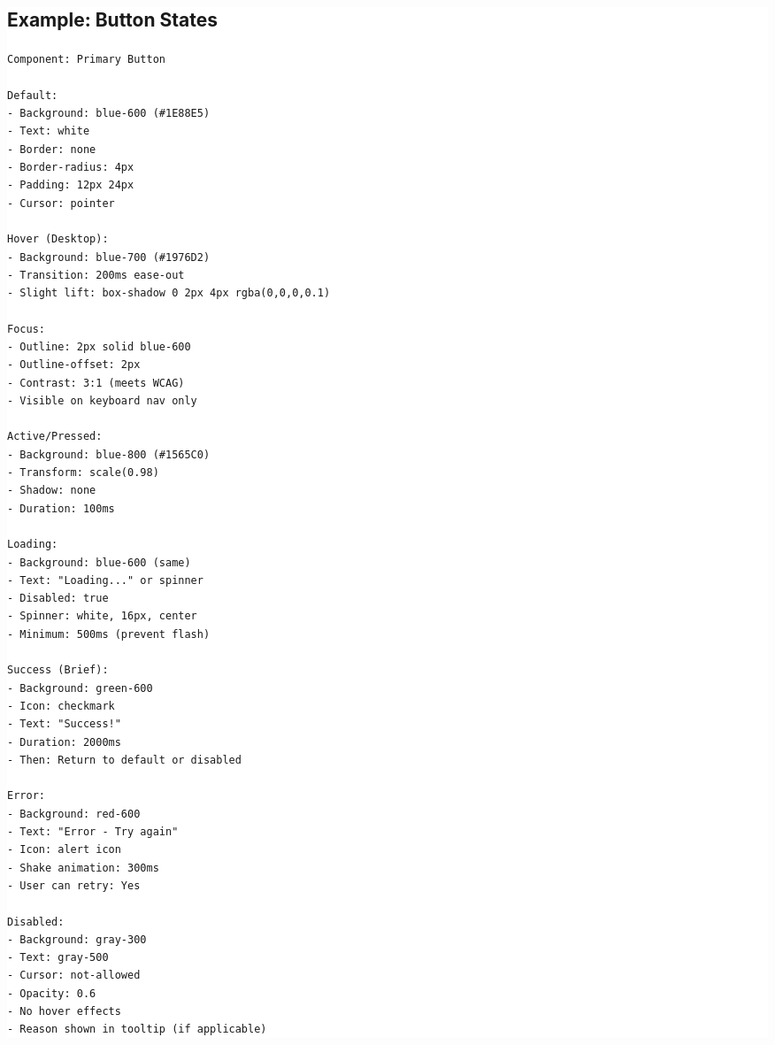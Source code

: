 ## Example: Button States

```
Component: Primary Button

Default:
- Background: blue-600 (#1E88E5)
- Text: white
- Border: none
- Border-radius: 4px
- Padding: 12px 24px
- Cursor: pointer

Hover (Desktop):
- Background: blue-700 (#1976D2)
- Transition: 200ms ease-out
- Slight lift: box-shadow 0 2px 4px rgba(0,0,0,0.1)

Focus:
- Outline: 2px solid blue-600
- Outline-offset: 2px
- Contrast: 3:1 (meets WCAG)
- Visible on keyboard nav only

Active/Pressed:
- Background: blue-800 (#1565C0)
- Transform: scale(0.98)
- Shadow: none
- Duration: 100ms

Loading:
- Background: blue-600 (same)
- Text: "Loading..." or spinner
- Disabled: true
- Spinner: white, 16px, center
- Minimum: 500ms (prevent flash)

Success (Brief):
- Background: green-600
- Icon: checkmark
- Text: "Success!"
- Duration: 2000ms
- Then: Return to default or disabled

Error:
- Background: red-600
- Text: "Error - Try again"
- Icon: alert icon
- Shake animation: 300ms
- User can retry: Yes

Disabled:
- Background: gray-300
- Text: gray-500
- Cursor: not-allowed
- Opacity: 0.6
- No hover effects
- Reason shown in tooltip (if applicable)
```
